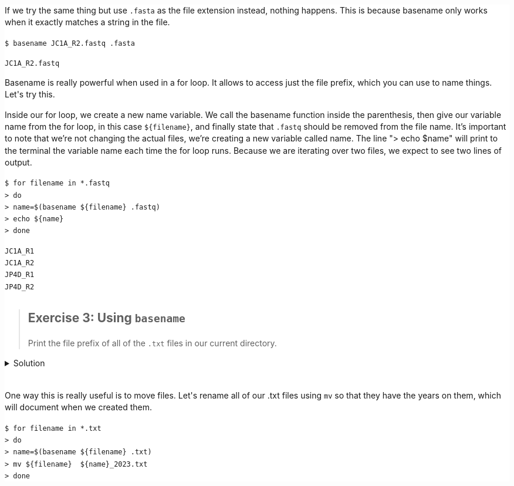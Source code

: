 If we try the same thing but use `.fasta` as the file extension instead, nothing happens. This is because basename only works when it exactly matches a string in the file.

```
$ basename JC1A_R2.fastq .fasta
```


```
JC1A_R2.fastq
```


Basename is really powerful when used in a for loop. It allows to access just the file prefix, which you can use to name things. Let's try this.

Inside our for loop, we create a new name variable. We call the basename function inside the parenthesis, then give our variable name from the for loop, in this case `${filename}`, and finally state that `.fastq` should be removed from the file name. It’s important to note that we’re not changing the actual files, we’re creating a new variable called name. The line "> echo $name" will print to the terminal the variable name each time the for loop runs. Because we are iterating over two files, we expect to see two lines of output.

```
$ for filename in *.fastq
> do
> name=$(basename ${filename} .fastq)
> echo ${name}
> done
```

```
JC1A_R1
JC1A_R2
JP4D_R1
JP4D_R2
```

> ## Exercise 3: Using `basename`
>
> Print the file prefix of all of the `.txt` files in our current directory.
>
<details><summary markdown="span">Solution</summary></details>

<br>

One way this is really useful is to move files. Let's rename all of our .txt files using `mv` so that they have the years on them, which will document when we created them. 

```
$ for filename in *.txt
> do
> name=$(basename ${filename} .txt)
> mv ${filename}  ${name}_2023.txt
> done
```
